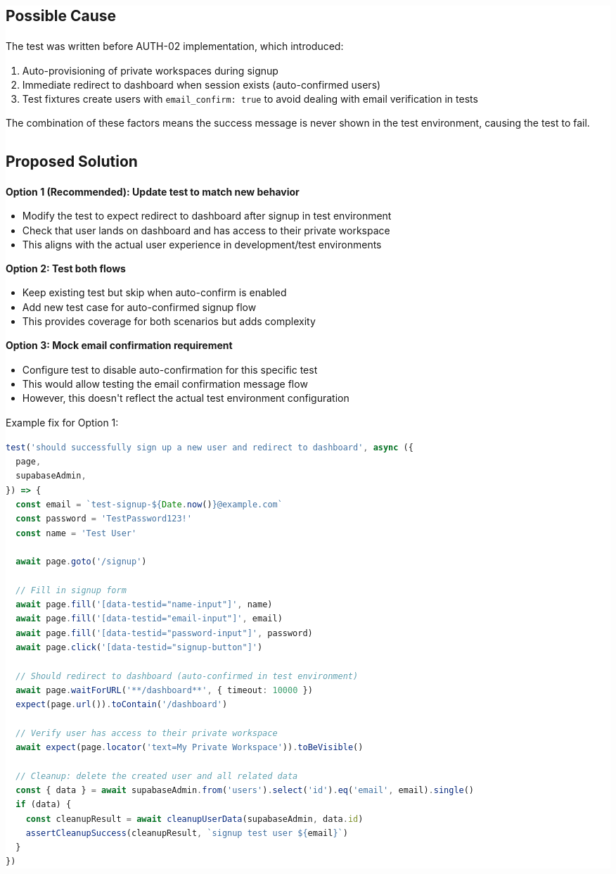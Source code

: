 ## Possible Cause

The test was written before AUTH-02 implementation, which introduced:
1. Auto-provisioning of private workspaces during signup
2. Immediate redirect to dashboard when session exists (auto-confirmed users)
3. Test fixtures create users with `email_confirm: true` to avoid dealing with email verification in tests

The combination of these factors means the success message is never shown in the test environment, causing the test to fail.

## Proposed Solution

**Option 1 (Recommended): Update test to match new behavior**
- Modify the test to expect redirect to dashboard after signup in test environment
- Check that user lands on dashboard and has access to their private workspace
- This aligns with the actual user experience in development/test environments

**Option 2: Test both flows**
- Keep existing test but skip when auto-confirm is enabled
- Add new test case for auto-confirmed signup flow
- This provides coverage for both scenarios but adds complexity

**Option 3: Mock email confirmation requirement**
- Configure test to disable auto-confirmation for this specific test
- This would allow testing the email confirmation message flow
- However, this doesn't reflect the actual test environment configuration

Example fix for Option 1:
```typescript
test('should successfully sign up a new user and redirect to dashboard', async ({
  page,
  supabaseAdmin,
}) => {
  const email = `test-signup-${Date.now()}@example.com`
  const password = 'TestPassword123!'
  const name = 'Test User'

  await page.goto('/signup')

  // Fill in signup form
  await page.fill('[data-testid="name-input"]', name)
  await page.fill('[data-testid="email-input"]', email)
  await page.fill('[data-testid="password-input"]', password)
  await page.click('[data-testid="signup-button"]')

  // Should redirect to dashboard (auto-confirmed in test environment)
  await page.waitForURL('**/dashboard**', { timeout: 10000 })
  expect(page.url()).toContain('/dashboard')

  // Verify user has access to their private workspace
  await expect(page.locator('text=My Private Workspace')).toBeVisible()

  // Cleanup: delete the created user and all related data
  const { data } = await supabaseAdmin.from('users').select('id').eq('email', email).single()
  if (data) {
    const cleanupResult = await cleanupUserData(supabaseAdmin, data.id)
    assertCleanupSuccess(cleanupResult, `signup test user ${email}`)
  }
})
```
